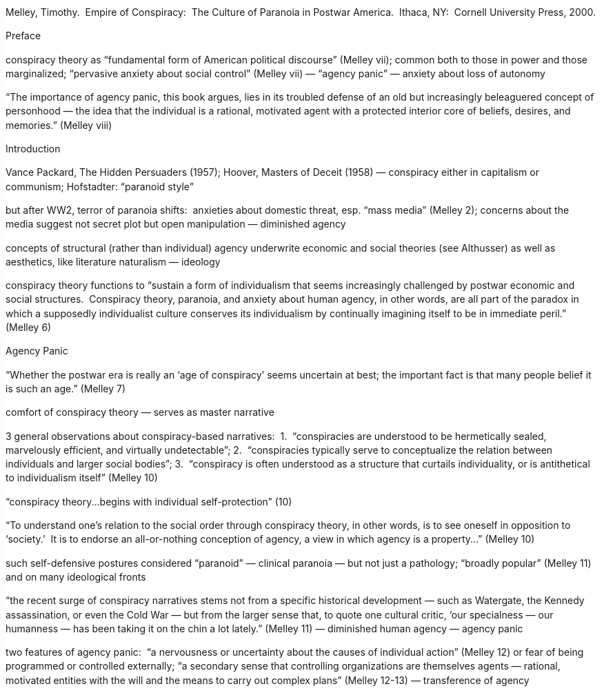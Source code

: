 Melley, Timothy.  Empire of Conspiracy:  The Culture of Paranoia in Postwar America.  Ithaca, NY:  Cornell University Press, 2000.

Preface

conspiracy theory as “fundamental form of American political discourse” (Melley vii); common both to those in power and those marginalized; “pervasive anxiety about social control” (Melley vii) — “agency panic” — anxiety about loss of autonomy

“The importance of agency panic, this book argues, lies in its troubled defense of an old but increasingly beleaguered concept of personhood — the idea that the individual is a rational, motivated agent with a protected interior core of beliefs, desires, and memories.” (Melley viii)

Introduction

Vance Packard, The Hidden Persuaders (1957); Hoover, Masters of Deceit (1958) — conspiracy either in capitalism or communism; Hofstadter: “paranoid style”

but after WW2, terror of paranoia shifts:  anxieties about domestic threat, esp. “mass media” (Melley 2); concerns about the media suggest not secret plot but open manipulation — diminished agency

concepts of structural (rather than individual) agency underwrite economic and social theories (see Althusser) as well as aesthetics, like literature naturalism — ideology

conspiracy theory functions to “sustain a form of individualism that seems increasingly challenged by postwar economic and social structures.  Conspiracy theory, paranoia, and anxiety about human agency, in other words, are all part of the paradox in which a supposedly individualist culture conserves its individualism by continually imagining itself to be in immediate peril.” (Melley 6)

Agency Panic

“Whether the postwar era is really an ‘age of conspiracy’ seems uncertain at best; the important fact is that many people belief it is such an age.” (Melley 7)

comfort of conspiracy theory — serves as master narrative

3 general observations about conspiracy-based narratives:  1.  “conspiracies are understood to be hermetically sealed, marvelously efficient, and virtually undetectable”; 2.  “conspiracies typically serve to conceptualize the relation between individuals and larger social bodies”; 3.  “conspiracy is often understood as a structure that curtails individuality, or is antithetical to individualism itself” (Melley 10)

“conspiracy theory...begins with individual self-protection” (10)

“To understand one’s relation to the social order through conspiracy theory, in other words, is to see oneself in opposition to ‘society.’  It is to endorse an all-or-nothing conception of agency, a view in which agency is a property...” (Melley 10)

such self-defensive postures considered “paranoid” — clinical paranoia — but not just a pathology; “broadly popular” (Melley 11) and on many ideological fronts

“the recent surge of conspiracy narratives stems not from a specific historical development — such as Watergate, the Kennedy assassination, or even the Cold War — but from the larger sense that, to quote one cultural critic, ‘our specialness — our humanness — has been taking it on the chin a lot lately.” (Melley 11) — diminished human agency — agency panic

two features of agency panic:  “a nervousness or uncertainty about the causes of individual action” (Melley 12) or fear of being programmed or controlled externally; “a secondary sense that controlling organizations are themselves agents — rational, motivated entities with the will and the means to carry out complex plans” (Melley 12-13) — transference of agency
